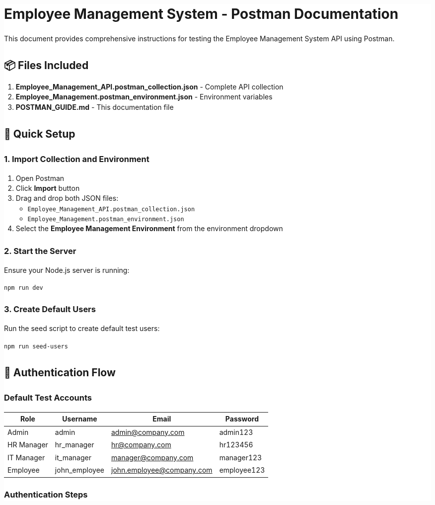 # Employee Management System - Postman Documentation

This document provides comprehensive instructions for testing the Employee Management System API using Postman.

## 📦 Files Included

1. **Employee_Management_API.postman_collection.json** - Complete API collection
2. **Employee_Management.postman_environment.json** - Environment variables
3. **POSTMAN_GUIDE.md** - This documentation file

## 🚀 Quick Setup

### 1. Import Collection and Environment

1. Open Postman
2. Click **Import** button
3. Drag and drop both JSON files:
   - `Employee_Management_API.postman_collection.json`
   - `Employee_Management.postman_environment.json`
4. Select the **Employee Management Environment** from the environment dropdown

### 2. Start the Server

Ensure your Node.js server is running:
```bash
npm run dev
```

### 3. Create Default Users

Run the seed script to create default test users:
```bash
npm run seed-users
```

## 🔐 Authentication Flow

### Default Test Accounts

| Role | Username | Email | Password |
|------|----------|-------|----------|
| Admin | admin | admin@company.com | admin123 |
| HR Manager | hr_manager | hr@company.com | hr123456 |
| IT Manager | it_manager | manager@company.com | manager123 |
| Employee | john_employee | john.employee@company.com | employee123 |

### Authentication Steps
